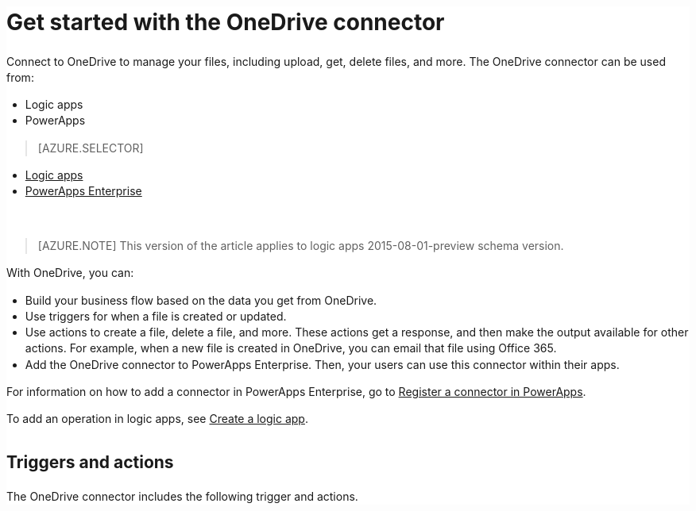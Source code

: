 <properties
pageTitle="Add the OneDrive connector in PowerApps Enterprise and your Logic Apps | Microsoft Azure"
description="Overview of the OneDrive connector with REST API parameters"
services=""    
documentationCenter=""     
authors="msftman"    
manager="erikre"    
editor=""
tags="connectors"/>

<tags
ms.service="multiple"
ms.devlang="na"
ms.topic="article"
ms.tgt_pltfrm="na"
ms.workload="na"
ms.date="05/18/2016"
ms.author="mandia"/>

# Get started with the OneDrive connector

Connect to OneDrive to manage your files, including upload, get, delete files, and more. The OneDrive connector can be used from:

- Logic apps 
- PowerApps

> [AZURE.SELECTOR]
- [Logic apps](../articles/connectors/connectors-create-api-onedrive.md)
- [PowerApps Enterprise](../articles/power-apps/powerapps-create-api-onedrive.md)

&nbsp; 

>[AZURE.NOTE] This version of the article applies to logic apps 2015-08-01-preview schema version.

With OneDrive, you can: 

- Build your business flow based on the data you get from OneDrive. 
- Use triggers for when a file is created or updated.
- Use actions to create a file, delete a file, and more. These actions get a response, and then make the output available for other actions. For example, when a new file is created in OneDrive, you can email that file using Office 365.
- Add the OneDrive connector to PowerApps Enterprise. Then, your users can use this connector within their apps. 

For information on how to add a connector in PowerApps Enterprise, go to [Register a connector in PowerApps](../power-apps/powerapps-register-from-available-apis.md). 

To add an operation in logic apps, see [Create a logic app](../app-service-logic/app-service-logic-create-a-logic-app.md).

## Triggers and actions
The OneDrive connector includes the following trigger and actions. 


[5]: https://account.live.com/developers/applications/create
[6]: ./media/connectors-create-api-onedrive/onedrive-new-app.png
[7]: ./media/connectors-create-api-onedrive/onedrive-app-api-settings.png